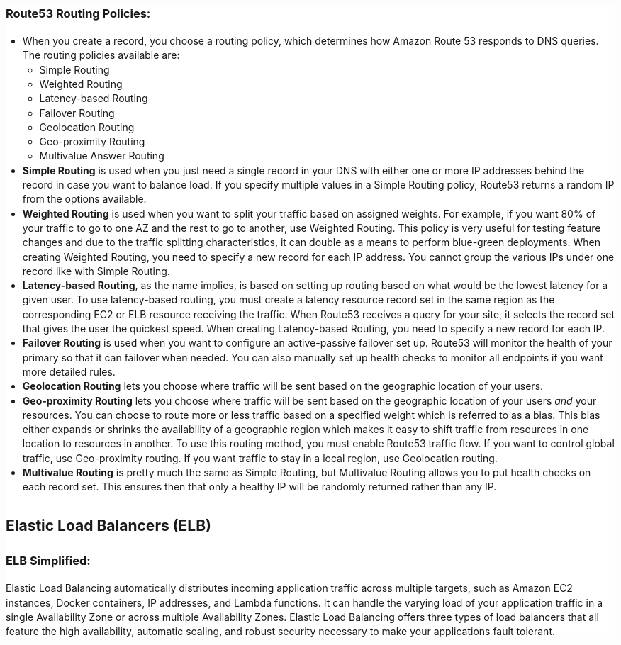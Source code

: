### Route53 Routing Policies:
- When you create a record, you choose a routing policy, which determines how Amazon Route 53 responds to DNS queries. The routing policies available are:
  - Simple Routing
  - Weighted Routing
  - Latency-based Routing
  - Failover Routing
  - Geolocation Routing
  - Geo-proximity Routing
  - Multivalue Answer Routing
- **Simple Routing** is used when you just need a single record in your DNS with either one or more IP addresses behind the record in case you want to balance load. If you specify multiple values in a Simple Routing policy, Route53 returns a random IP from the options available.
- **Weighted Routing** is used when you want to split your traffic based on assigned weights. For example, if you want 80% of your traffic to go to one AZ and the rest to go to another, use Weighted Routing. This policy is very useful for testing feature changes and due to the traffic splitting characteristics, it can double as a means to perform blue-green deployments. When creating Weighted Routing, you need to specify a new record for each IP address. You cannot group the various IPs under one record like with Simple Routing.
- **Latency-based Routing**, as the name implies, is based on setting up routing based on what would be the lowest latency for a given user. To use latency-based routing, you must create a latency resource record set in the same region as the corresponding EC2 or ELB resource receiving the traffic. When Route53 receives a query for your site, it selects the record set that gives the user the quickest speed. When creating Latency-based Routing, you need to specify a new record for each IP.
- **Failover Routing** is used when you want to configure an active-passive failover set up. Route53 will monitor the health of your primary so that it can failover when needed. You can also manually set up health checks to monitor all endpoints if you want more detailed rules.
- **Geolocation Routing** lets you choose where traffic will be sent based on the geographic location of your users.
- **Geo-proximity Routing** lets you choose where traffic will be sent based on the geographic location of your users *and* your resources. You can choose to route more or less traffic based on a specified weight which is referred to as a bias. This bias either expands or shrinks the availability of a geographic region which makes it easy to shift traffic from resources in one location to resources in another. To use this routing method, you must enable Route53 traffic flow. If you want to control global traffic, use Geo-proximity routing. If you want traffic to stay in a local region, use Geolocation routing.
- **Multivalue Routing** is pretty much the same as Simple Routing, but Multivalue Routing allows you to put health checks on each record set. This ensures then that only a healthy IP will be randomly returned rather than any IP.

## Elastic Load Balancers (ELB)

### ELB Simplified:
Elastic Load Balancing automatically distributes incoming application traffic across multiple targets, such as Amazon EC2 instances, Docker containers, IP addresses, and Lambda functions. It can handle the varying load of your application traffic in a single Availability Zone or across multiple Availability Zones. Elastic Load Balancing offers three types of load balancers that all feature the high availability, automatic scaling, and robust security necessary to make your applications fault tolerant.
